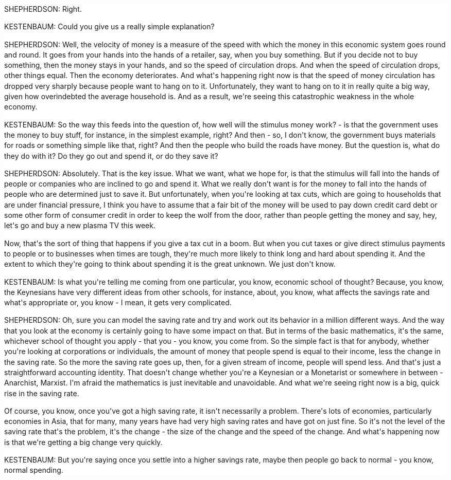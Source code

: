 SHEPHERDSON: Right.

KESTENBAUM: Could you give us a really simple explanation?

SHEPHERDSON: Well, the velocity of money is a measure of the speed with which the money in this economic system goes round and round. It goes from your hands into the hands of a retailer, say, when you buy something. But if you decide not to buy something, then the money stays in your hands, and so the speed of circulation drops. And when the speed of circulation drops, other things equal. Then the economy deteriorates. And what's happening right now is that the speed of money circulation has dropped very sharply because people want to hang on to it. Unfortunately, they want to hang on to it in really quite a big way, given how overindebted the average household is. And as a result, we're seeing this catastrophic weakness in the whole economy.

KESTENBAUM: So the way this feeds into the question of, how well will the stimulus money work? - is that the government uses the money to buy stuff, for instance, in the simplest example, right? And then - so, I don't know, the government buys materials for roads or something simple like that, right? And then the people who build the roads have money. But the question is, what do they do with it? Do they go out and spend it, or do they save it?

SHEPHERDSON: Absolutely. That is the key issue. What we want, what we hope for, is that the stimulus will fall into the hands of people or companies who are inclined to go and spend it. What we really don't want is for the money to fall into the hands of people who are determined just to save it. But unfortunately, when you're looking at tax cuts, which are going to households that are under financial pressure, I think you have to assume that a fair bit of the money will be used to pay down credit card debt or some other form of consumer credit in order to keep the wolf from the door, rather than people getting the money and say, hey, let's go and buy a new plasma TV this week.

Now, that's the sort of thing that happens if you give a tax cut in a boom. But when you cut taxes or give direct stimulus payments to people or to businesses when times are tough, they're much more likely to think long and hard about spending it. And the extent to which they're going to think about spending it is the great unknown. We just don't know.

KESTENBAUM: Is what you're telling me coming from one particular, you know, economic school of thought? Because, you know, the Keynesians have very different ideas from other schools, for instance, about, you know, what affects the savings rate and what's appropriate or, you know - I mean, it gets very complicated.

SHEPHERDSON: Oh, sure you can model the saving rate and try and work out its behavior in a million different ways. And the way that you look at the economy is certainly going to have some impact on that. But in terms of the basic mathematics, it's the same, whichever school of thought you apply - that you - you know, you come from. So the simple fact is that for anybody, whether you're looking at corporations or individuals, the amount of money that people spend is equal to their income, less the change in the saving rate. So the more the saving rate goes up, then, for a given stream of income, people will spend less. And that's just a straightforward accounting identity. That doesn't change whether you're a Keynesian or a Monetarist or somewhere in between - Anarchist, Marxist. I'm afraid the mathematics is just inevitable and unavoidable. And what we're seeing right now is a big, quick rise in the saving rate.

Of course, you know, once you've got a high saving rate, it isn't necessarily a problem. There's lots of economies, particularly economies in Asia, that for many, many years have had very high saving rates and have got on just fine. So it's not the level of the saving rate that's the problem, it's the change - the size of the change and the speed of the change. And what's happening now is that we're getting a big change very quickly.

KESTENBAUM: But you're saying once you settle into a higher savings rate, maybe then people go back to normal - you know, normal spending.
